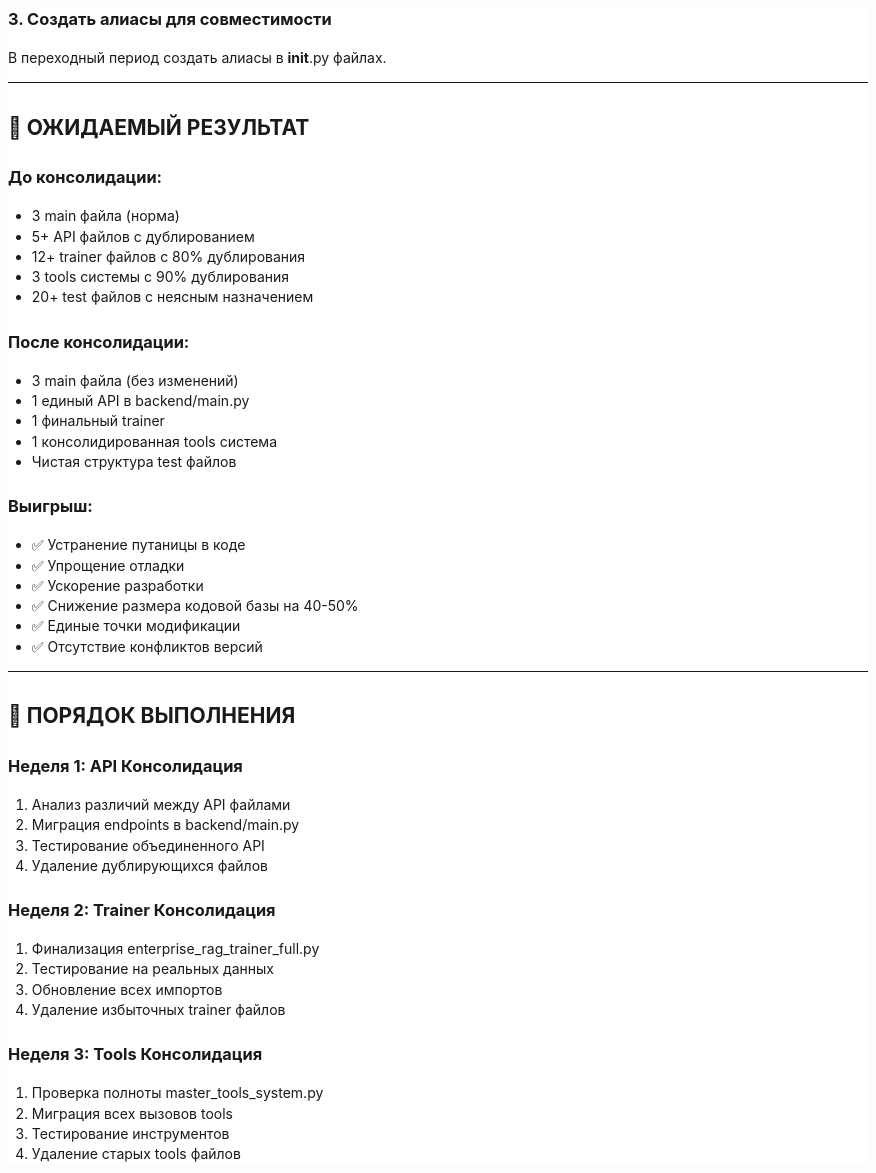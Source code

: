 ### 3. Создать алиасы для совместимости
В переходный период создать алиасы в __init__.py файлах.

---

## 🎯 ОЖИДАЕМЫЙ РЕЗУЛЬТАТ

### До консолидации:
- 3 main файла (норма)
- 5+ API файлов с дублированием
- 12+ trainer файлов с 80% дублирования
- 3 tools системы с 90% дублирования
- 20+ test файлов с неясным назначением

### После консолидации:
- 3 main файла (без изменений)
- 1 единый API в backend/main.py 
- 1 финальный trainer
- 1 консолидированная tools система
- Чистая структура test файлов

### Выигрыш:
- ✅ Устранение путаницы в коде
- ✅ Упрощение отладки
- ✅ Ускорение разработки
- ✅ Снижение размера кодовой базы на 40-50%
- ✅ Единые точки модификации
- ✅ Отсутствие конфликтов версий

---

## 🚀 ПОРЯДОК ВЫПОЛНЕНИЯ

### Неделя 1: API Консолидация
1. Анализ различий между API файлами
2. Миграция endpoints в backend/main.py
3. Тестирование объединенного API
4. Удаление дублирующихся файлов

### Неделя 2: Trainer Консолидация  
1. Финализация enterprise_rag_trainer_full.py
2. Тестирование на реальных данных
3. Обновление всех импортов
4. Удаление избыточных trainer файлов

### Неделя 3: Tools Консолидация
1. Проверка полноты master_tools_system.py
2. Миграция всех вызовов tools
3. Тестирование инструментов
4. Удаление старых tools файлов
